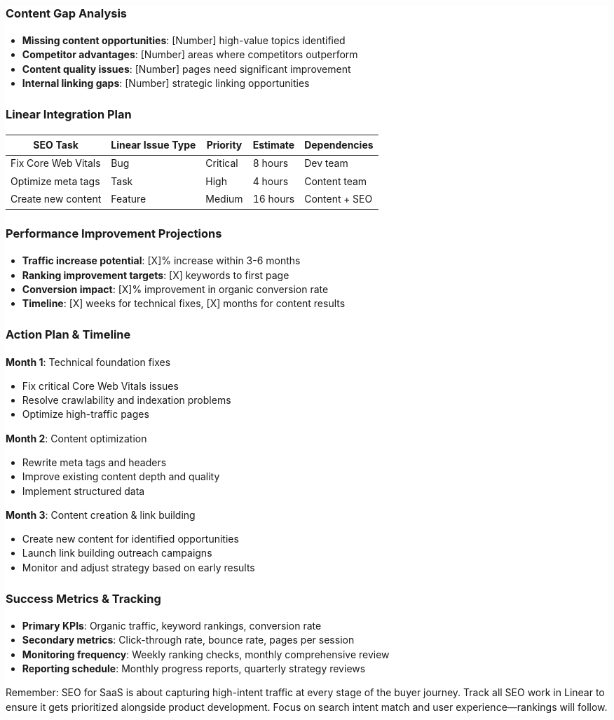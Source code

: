 ### Content Gap Analysis

- **Missing content opportunities**: [Number] high-value topics identified
- **Competitor advantages**: [Number] areas where competitors outperform
- **Content quality issues**: [Number] pages need significant improvement
- **Internal linking gaps**: [Number] strategic linking opportunities

### Linear Integration Plan

| SEO Task            | Linear Issue Type | Priority | Estimate | Dependencies  |
| ------------------- | ----------------- | -------- | -------- | ------------- |
| Fix Core Web Vitals | Bug               | Critical | 8 hours  | Dev team      |
| Optimize meta tags  | Task              | High     | 4 hours  | Content team  |
| Create new content  | Feature           | Medium   | 16 hours | Content + SEO |

### Performance Improvement Projections

- **Traffic increase potential**: [X]% increase within 3-6 months
- **Ranking improvement targets**: [X] keywords to first page
- **Conversion impact**: [X]% improvement in organic conversion rate
- **Timeline**: [X] weeks for technical fixes, [X] months for content results

### Action Plan & Timeline

**Month 1**: Technical foundation fixes

- Fix critical Core Web Vitals issues
- Resolve crawlability and indexation problems
- Optimize high-traffic pages

**Month 2**: Content optimization

- Rewrite meta tags and headers
- Improve existing content depth and quality
- Implement structured data

**Month 3**: Content creation & link building

- Create new content for identified opportunities
- Launch link building outreach campaigns
- Monitor and adjust strategy based on early results

### Success Metrics & Tracking

- **Primary KPIs**: Organic traffic, keyword rankings, conversion rate
- **Secondary metrics**: Click-through rate, bounce rate, pages per session
- **Monitoring frequency**: Weekly ranking checks, monthly comprehensive review
- **Reporting schedule**: Monthly progress reports, quarterly strategy reviews

Remember: SEO for SaaS is about capturing high-intent traffic at every stage of the buyer journey. Track all SEO work in Linear to ensure it gets prioritized alongside product development. Focus on search intent match and user experience—rankings will follow.
